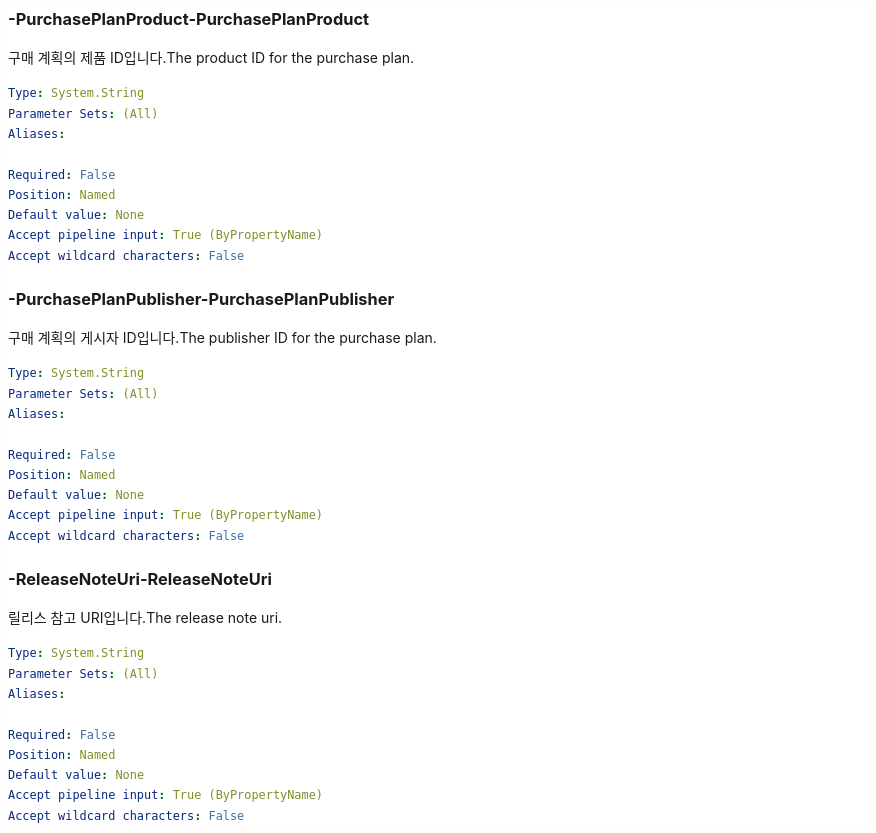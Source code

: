 ### <span data-ttu-id="16e5f-153">-PurchasePlanProduct</span><span class="sxs-lookup"><span data-stu-id="16e5f-153">-PurchasePlanProduct</span></span>
<span data-ttu-id="16e5f-154">구매 계획의 제품 ID입니다.</span><span class="sxs-lookup"><span data-stu-id="16e5f-154">The product ID for the purchase plan.</span></span>

```yaml
Type: System.String
Parameter Sets: (All)
Aliases:

Required: False
Position: Named
Default value: None
Accept pipeline input: True (ByPropertyName)
Accept wildcard characters: False
```

### <span data-ttu-id="16e5f-155">-PurchasePlanPublisher</span><span class="sxs-lookup"><span data-stu-id="16e5f-155">-PurchasePlanPublisher</span></span>
<span data-ttu-id="16e5f-156">구매 계획의 게시자 ID입니다.</span><span class="sxs-lookup"><span data-stu-id="16e5f-156">The publisher ID for the purchase plan.</span></span>

```yaml
Type: System.String
Parameter Sets: (All)
Aliases:

Required: False
Position: Named
Default value: None
Accept pipeline input: True (ByPropertyName)
Accept wildcard characters: False
```

### <span data-ttu-id="16e5f-157">-ReleaseNoteUri</span><span class="sxs-lookup"><span data-stu-id="16e5f-157">-ReleaseNoteUri</span></span>
<span data-ttu-id="16e5f-158">릴리스 참고 URI입니다.</span><span class="sxs-lookup"><span data-stu-id="16e5f-158">The release note uri.</span></span>

```yaml
Type: System.String
Parameter Sets: (All)
Aliases:

Required: False
Position: Named
Default value: None
Accept pipeline input: True (ByPropertyName)
Accept wildcard characters: False
```
